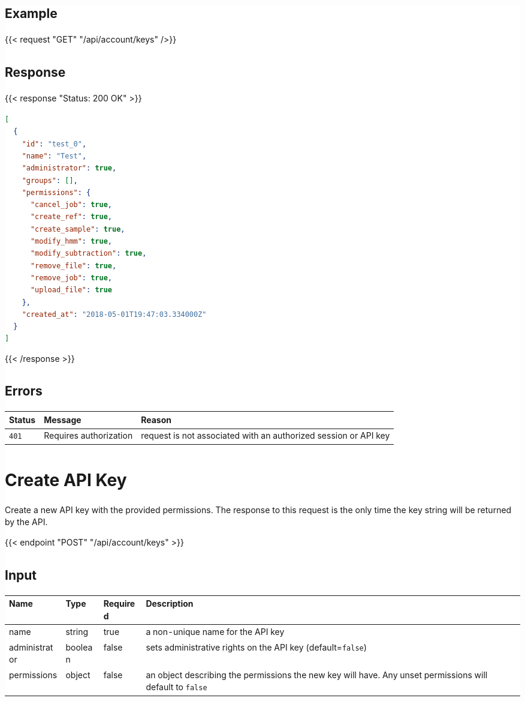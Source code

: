 ## Example

{{< request "GET" "/api/account/keys" />}}

## Response

{{< response "Status: 200 OK" >}}
```json
[
  {
    "id": "test_0",
    "name": "Test",
    "administrator": true,
    "groups": [],
    "permissions": {
      "cancel_job": true,
      "create_ref": true,
      "create_sample": true,
      "modify_hmm": true,
      "modify_subtraction": true,
      "remove_file": true,
      "remove_job": true,
      "upload_file": true
    },
    "created_at": "2018-05-01T19:47:03.334000Z"
  }
]
```
{{< /response >}}

## Errors

| Status | Message                | Reason                                                          |
| :----- | :--------------------- | :-------------------------------------------------------------- |
| `401`  | Requires authorization | request is not associated with an authorized session or API key |

# Create API Key

Create a new API key with the provided permissions. The response to this request is the only time the key string will be returned by the API.

{{< endpoint "POST" "/api/account/keys" >}}

## Input

| Name          | Type    | Required | Description                                                                                               |
| :------------ | :------ | :------- | :-------------------------------------------------------------------------------------------------------- |
| name          | string  | true     | a non-unique name for the API key                                                                         |
| administrator | boolean | false    | sets administrative rights on the API key (default=`false`)                                               |
| permissions   | object  | false    | an object describing the permissions the new key will have. Any unset permissions will default to `false` |
